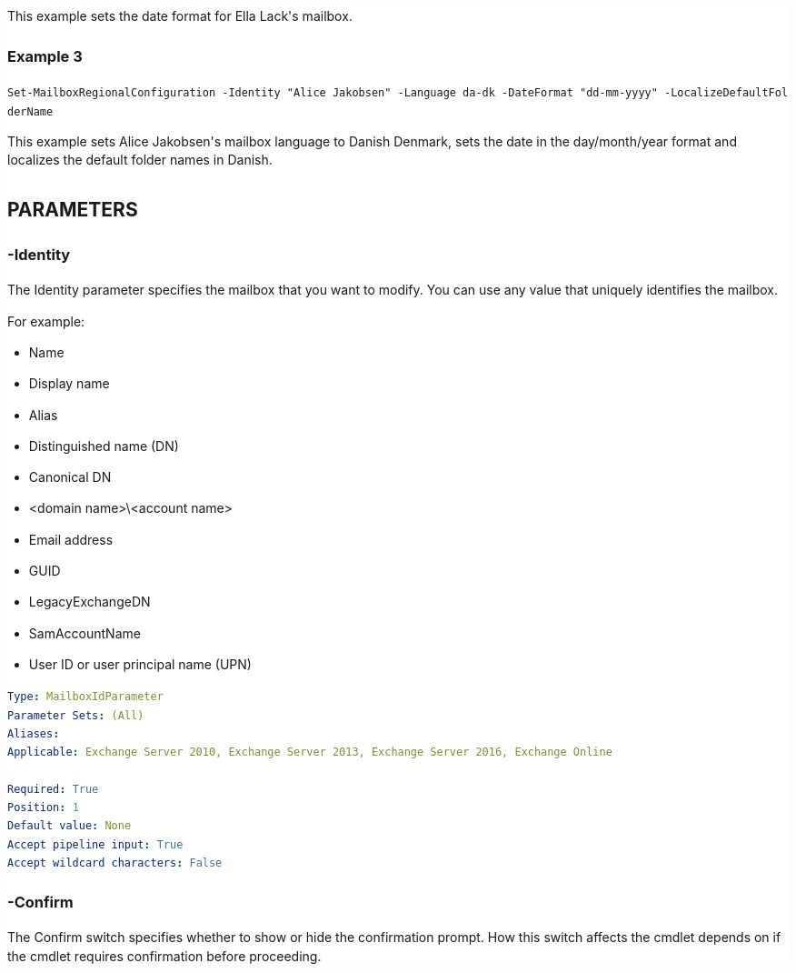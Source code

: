 This example sets the date format for Ella Lack's mailbox.

### Example 3
```
Set-MailboxRegionalConfiguration -Identity "Alice Jakobsen" -Language da-dk -DateFormat "dd-mm-yyyy" -LocalizeDefaultFolderName
```

This example sets Alice Jakobsen's mailbox language to Danish Denmark, sets the date in the day/month/year format and localizes the default folder names in Danish.

## PARAMETERS

### -Identity
The Identity parameter specifies the mailbox that you want to modify. You can use any value that uniquely identifies the mailbox.

For example:

- Name

- Display name

- Alias

- Distinguished name (DN)

- Canonical DN

- \<domain name\>\\\<account name\>

- Email address

- GUID

- LegacyExchangeDN

- SamAccountName

- User ID or user principal name (UPN)

```yaml
Type: MailboxIdParameter
Parameter Sets: (All)
Aliases:
Applicable: Exchange Server 2010, Exchange Server 2013, Exchange Server 2016, Exchange Online

Required: True
Position: 1
Default value: None
Accept pipeline input: True
Accept wildcard characters: False
```

### -Confirm
The Confirm switch specifies whether to show or hide the confirmation prompt. How this switch affects the cmdlet depends on if the cmdlet requires confirmation before proceeding.
